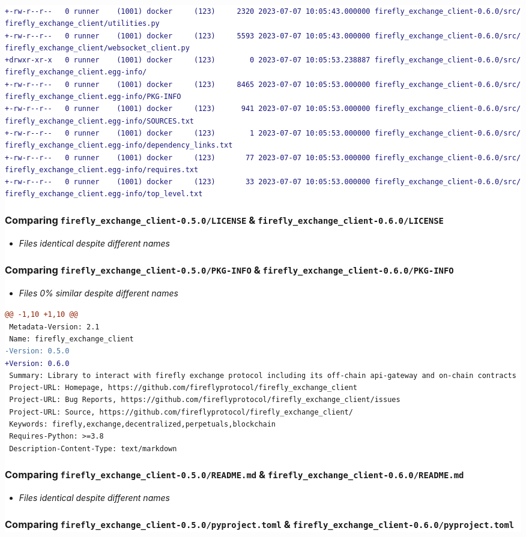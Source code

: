 ```diff
+-rw-r--r--   0 runner    (1001) docker     (123)     2320 2023-07-07 10:05:43.000000 firefly_exchange_client-0.6.0/src/firefly_exchange_client/utilities.py
+-rw-r--r--   0 runner    (1001) docker     (123)     5593 2023-07-07 10:05:43.000000 firefly_exchange_client-0.6.0/src/firefly_exchange_client/websocket_client.py
+drwxr-xr-x   0 runner    (1001) docker     (123)        0 2023-07-07 10:05:53.238887 firefly_exchange_client-0.6.0/src/firefly_exchange_client.egg-info/
+-rw-r--r--   0 runner    (1001) docker     (123)     8465 2023-07-07 10:05:53.000000 firefly_exchange_client-0.6.0/src/firefly_exchange_client.egg-info/PKG-INFO
+-rw-r--r--   0 runner    (1001) docker     (123)      941 2023-07-07 10:05:53.000000 firefly_exchange_client-0.6.0/src/firefly_exchange_client.egg-info/SOURCES.txt
+-rw-r--r--   0 runner    (1001) docker     (123)        1 2023-07-07 10:05:53.000000 firefly_exchange_client-0.6.0/src/firefly_exchange_client.egg-info/dependency_links.txt
+-rw-r--r--   0 runner    (1001) docker     (123)       77 2023-07-07 10:05:53.000000 firefly_exchange_client-0.6.0/src/firefly_exchange_client.egg-info/requires.txt
+-rw-r--r--   0 runner    (1001) docker     (123)       33 2023-07-07 10:05:53.000000 firefly_exchange_client-0.6.0/src/firefly_exchange_client.egg-info/top_level.txt
```

### Comparing `firefly_exchange_client-0.5.0/LICENSE` & `firefly_exchange_client-0.6.0/LICENSE`

 * *Files identical despite different names*

### Comparing `firefly_exchange_client-0.5.0/PKG-INFO` & `firefly_exchange_client-0.6.0/PKG-INFO`

 * *Files 0% similar despite different names*

```diff
@@ -1,10 +1,10 @@
 Metadata-Version: 2.1
 Name: firefly_exchange_client
-Version: 0.5.0
+Version: 0.6.0
 Summary: Library to interact with firefly exchange protocol including its off-chain api-gateway and on-chain contracts
 Project-URL: Homepage, https://github.com/fireflyprotocol/firefly_exchange_client
 Project-URL: Bug Reports, https://github.com/fireflyprotocol/firefly_exchange_client/issues
 Project-URL: Source, https://github.com/fireflyprotocol/firefly_exchange_client/
 Keywords: firefly,exchange,decentralized,perpetuals,blockchain
 Requires-Python: >=3.8
 Description-Content-Type: text/markdown
```

### Comparing `firefly_exchange_client-0.5.0/README.md` & `firefly_exchange_client-0.6.0/README.md`

 * *Files identical despite different names*

### Comparing `firefly_exchange_client-0.5.0/pyproject.toml` & `firefly_exchange_client-0.6.0/pyproject.toml`
